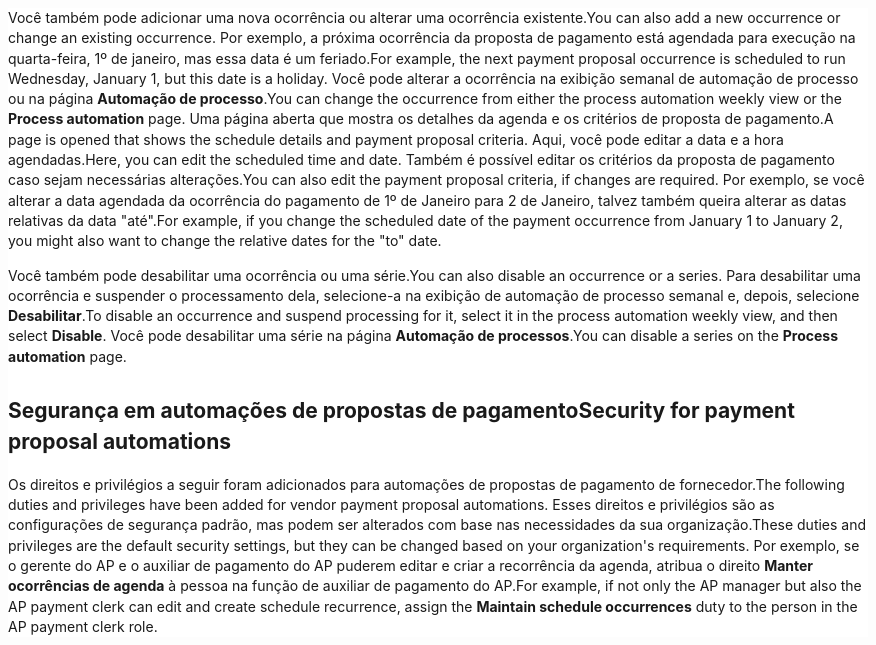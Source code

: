 <span data-ttu-id="4d06d-219">Você também pode adicionar uma nova ocorrência ou alterar uma ocorrência existente.</span><span class="sxs-lookup"><span data-stu-id="4d06d-219">You can also add a new occurrence or change an existing occurrence.</span></span> <span data-ttu-id="4d06d-220">Por exemplo, a próxima ocorrência da proposta de pagamento está agendada para execução na quarta-feira, 1º de janeiro, mas essa data é um feriado.</span><span class="sxs-lookup"><span data-stu-id="4d06d-220">For example, the next payment proposal occurrence is scheduled to run Wednesday, January 1, but this date is a holiday.</span></span> <span data-ttu-id="4d06d-221">Você pode alterar a ocorrência na exibição semanal de automação de processo ou na página **Automação de processo**.</span><span class="sxs-lookup"><span data-stu-id="4d06d-221">You can change the occurrence from either the process automation weekly view or the **Process automation** page.</span></span> <span data-ttu-id="4d06d-222">Uma página aberta que mostra os detalhes da agenda e os critérios de proposta de pagamento.</span><span class="sxs-lookup"><span data-stu-id="4d06d-222">A page is opened that shows the schedule details and payment proposal criteria.</span></span> <span data-ttu-id="4d06d-223">Aqui, você pode editar a data e a hora agendadas.</span><span class="sxs-lookup"><span data-stu-id="4d06d-223">Here, you can edit the scheduled time and date.</span></span> <span data-ttu-id="4d06d-224">Também é possível editar os critérios da proposta de pagamento caso sejam necessárias alterações.</span><span class="sxs-lookup"><span data-stu-id="4d06d-224">You can also edit the payment proposal criteria, if changes are required.</span></span> <span data-ttu-id="4d06d-225">Por exemplo, se você alterar a data agendada da ocorrência do pagamento de 1º de Janeiro para 2 de Janeiro, talvez também queira alterar as datas relativas da data "até".</span><span class="sxs-lookup"><span data-stu-id="4d06d-225">For example, if you change the scheduled date of the payment occurrence from January 1 to January 2, you might also want to change the relative dates for the "to" date.</span></span>

<span data-ttu-id="4d06d-226">Você também pode desabilitar uma ocorrência ou uma série.</span><span class="sxs-lookup"><span data-stu-id="4d06d-226">You can also disable an occurrence or a series.</span></span> <span data-ttu-id="4d06d-227">Para desabilitar uma ocorrência e suspender o processamento dela, selecione-a na exibição de automação de processo semanal e, depois, selecione **Desabilitar**.</span><span class="sxs-lookup"><span data-stu-id="4d06d-227">To disable an occurrence and suspend processing for it, select it in the process automation weekly view, and then select **Disable**.</span></span> <span data-ttu-id="4d06d-228">Você pode desabilitar uma série na página **Automação de processos**.</span><span class="sxs-lookup"><span data-stu-id="4d06d-228">You can disable a series on the **Process automation** page.</span></span>

## <a name="security-for-payment-proposal-automations"></a><span data-ttu-id="4d06d-229">Segurança em automações de propostas de pagamento</span><span class="sxs-lookup"><span data-stu-id="4d06d-229">Security for payment proposal automations</span></span>

<span data-ttu-id="4d06d-230">Os direitos e privilégios a seguir foram adicionados para automações de propostas de pagamento de fornecedor.</span><span class="sxs-lookup"><span data-stu-id="4d06d-230">The following duties and privileges have been added for vendor payment proposal automations.</span></span> <span data-ttu-id="4d06d-231">Esses direitos e privilégios são as configurações de segurança padrão, mas podem ser alterados com base nas necessidades da sua organização.</span><span class="sxs-lookup"><span data-stu-id="4d06d-231">These duties and privileges are the default security settings, but they can be changed based on your organization's requirements.</span></span> <span data-ttu-id="4d06d-232">Por exemplo, se o gerente do AP e o auxiliar de pagamento do AP puderem editar e criar a recorrência da agenda, atribua o direito **Manter ocorrências de agenda** à pessoa na função de auxiliar de pagamento do AP.</span><span class="sxs-lookup"><span data-stu-id="4d06d-232">For example, if not only the AP manager but also the AP payment clerk can edit and create schedule recurrence, assign the **Maintain schedule occurrences** duty to the person in the AP payment clerk role.</span></span>
